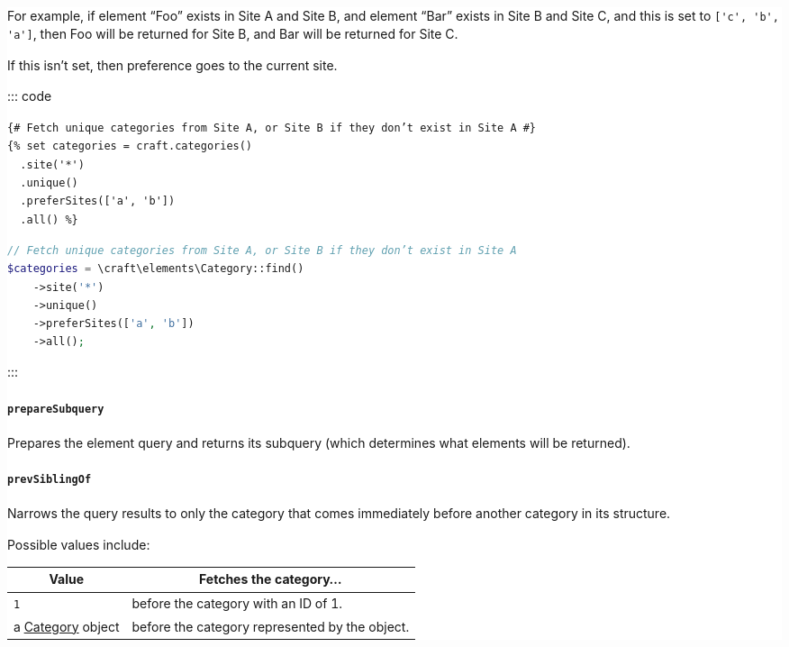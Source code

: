 

For example, if element “Foo” exists in Site A and Site B, and element “Bar” exists in Site B and Site C,
and this is set to `['c', 'b', 'a']`, then Foo will be returned for Site B, and Bar will be returned
for Site C.

If this isn’t set, then preference goes to the current site.



::: code
```twig
{# Fetch unique categories from Site A, or Site B if they don’t exist in Site A #}
{% set categories = craft.categories()
  .site('*')
  .unique()
  .preferSites(['a', 'b'])
  .all() %}
```

```php
// Fetch unique categories from Site A, or Site B if they don’t exist in Site A
$categories = \craft\elements\Category::find()
    ->site('*')
    ->unique()
    ->preferSites(['a', 'b'])
    ->all();
```
:::


#### `prepareSubquery`

Prepares the element query and returns its subquery (which determines what elements will be returned).






#### `prevSiblingOf`

Narrows the query results to only the category that comes immediately before another category in its structure.



Possible values include:

| Value | Fetches the category…
| - | -
| `1` | before the category with an ID of 1.
| a [Category](craft4:craft\elements\Category) object | before the category represented by the object.


